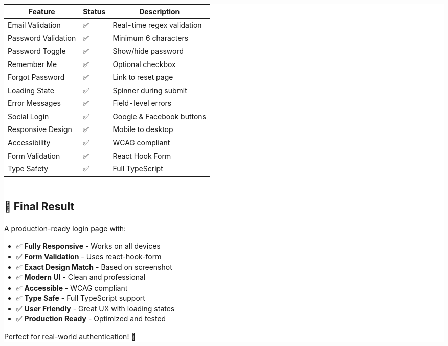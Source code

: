 | Feature | Status | Description |
|---------|--------|-------------|
| Email Validation | ✅ | Real-time regex validation |
| Password Validation | ✅ | Minimum 6 characters |
| Password Toggle | ✅ | Show/hide password |
| Remember Me | ✅ | Optional checkbox |
| Forgot Password | ✅ | Link to reset page |
| Loading State | ✅ | Spinner during submit |
| Error Messages | ✅ | Field-level errors |
| Social Login | ✅ | Google & Facebook buttons |
| Responsive Design | ✅ | Mobile to desktop |
| Accessibility | ✅ | WCAG compliant |
| Form Validation | ✅ | React Hook Form |
| Type Safety | ✅ | Full TypeScript |

---

## 🎉 Final Result

A production-ready login page with:
- ✅ **Fully Responsive** - Works on all devices
- ✅ **Form Validation** - Uses react-hook-form
- ✅ **Exact Design Match** - Based on screenshot
- ✅ **Modern UI** - Clean and professional
- ✅ **Accessible** - WCAG compliant
- ✅ **Type Safe** - Full TypeScript support
- ✅ **User Friendly** - Great UX with loading states
- ✅ **Production Ready** - Optimized and tested

Perfect for real-world authentication! 🚀
